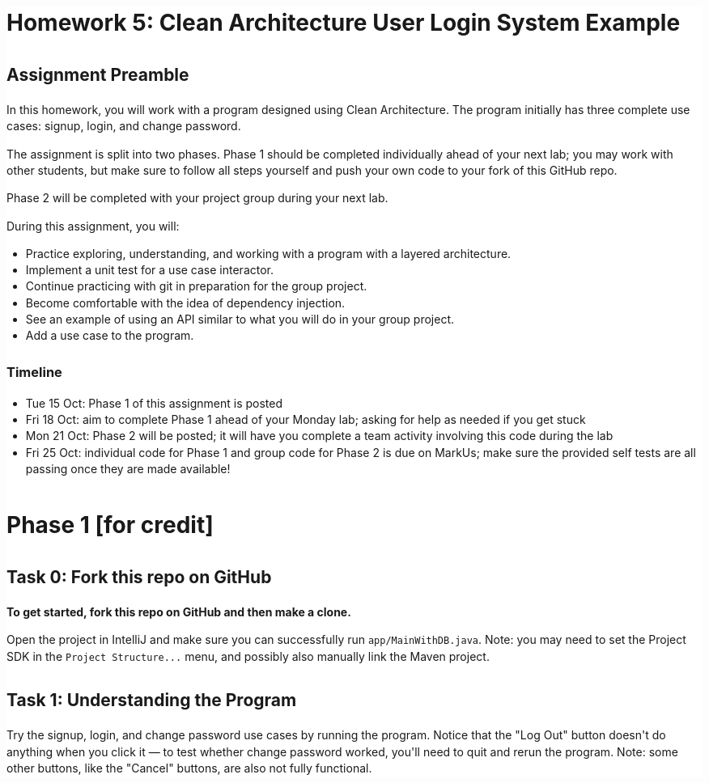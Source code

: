 # Homework 5: Clean Architecture User Login System Example

## Assignment Preamble

In this homework, you will work with a program designed using Clean Architecture.
The program initially has three complete use cases: signup, login, and change password.

The assignment is split into two phases. Phase 1 should be completed individually ahead of your next lab;
you may work with other students, but make sure to follow all steps yourself and push your own code to your
fork of this GitHub repo.

Phase 2 will be completed with your project group during your next lab.

During this assignment, you will:

* Practice exploring, understanding, and working with a program with a layered architecture.
* Implement a unit test for a use case interactor. 
* Continue practicing with git in preparation for the group project.
* Become comfortable with the idea of dependency injection.
* See an example of using an API similar to what you will do in your group project.
* Add a use case to the program.

### Timeline

* Tue 15 Oct: Phase 1 of this assignment is posted
* Fri 18 Oct: aim to complete Phase 1 ahead of your Monday lab; asking for help as needed if you get stuck
* Mon 21 Oct: Phase 2 will be posted; it will have you complete a team activity involving this code during the lab
* Fri 25 Oct: individual code for Phase 1 and group code for Phase 2 is due on MarkUs;
  make sure the provided self tests are all passing once they are made available!

# Phase 1 [for credit]

## Task 0: Fork this repo on GitHub
**To get started, fork this repo on GitHub and then make a clone.**

Open the project in IntelliJ and make sure you can successfully run `app/MainWithDB.java`.
Note: you may need to set the Project SDK in the `Project Structure...` menu, and possibly
also manually link the Maven project.

## Task 1: Understanding the Program

Try the signup, login, and change password use cases by running the program.
Notice that the "Log Out" button doesn't do anything when you click it — to test whether
change password worked, you'll need to quit and rerun the program. Note: some other buttons,
like the "Cancel" buttons, are also not fully functional.

